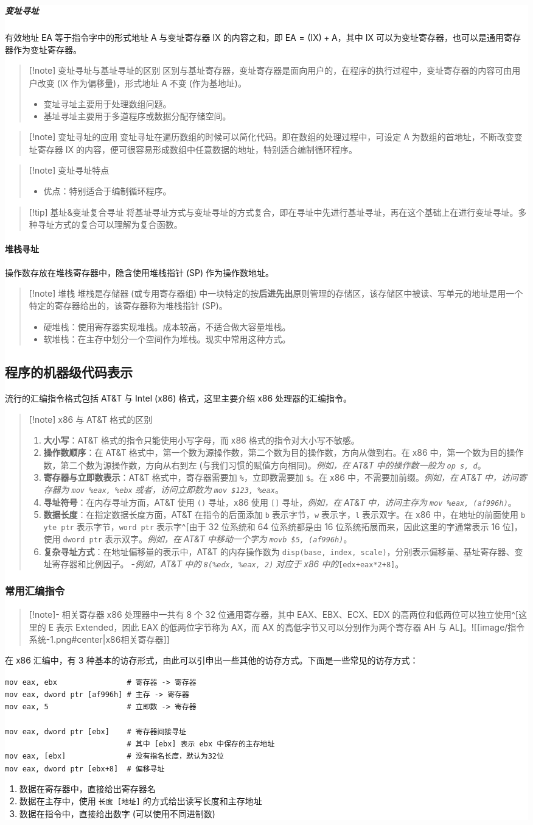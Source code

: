 ##### 变址寻址

有效地址 $\text{EA}$ 等于指令字中的形式地址 $\text{A}$ 与变址寄存器 IX 的内容之和，即 $\text{EA}=(\text{IX})+\text{A}$，其中 IX 可以为变址寄存器，也可以是通用寄存器作为变址寄存器。

> [!note] 变址寻址与基址寻址的区别
> 区别与基址寄存器，变址寄存器是面向用户的，在程序的执行过程中，变址寄存器的内容可由用户改变 (IX 作为偏移量)，形式地址 A 不变 (作为基地址)。
> - 变址寻址主要用于处理数组问题。
> - 基址寻址主要用于多道程序或数据分配存储空间。

> [!note] 变址寻址的应用
> 变址寻址在遍历数组的时候可以简化代码。即在数组的处理过程中，可设定 $\text{A}$ 为数组的首地址，不断改变变址寄存器 IX 的内容，便可很容易形成数组中任意数据的地址，特别适合编制循环程序。

> [!note] 变址寻址特点
> - 优点：特别适合于编制循环程序。

> [!tip] 基址&变址复合寻址
> 将基址寻址方式与变址寻址的方式复合，即在寻址中先进行基址寻址，再在这个基础上在进行变址寻址。多种寻址方式的复合可以理解为复合函数。

#### 堆栈寻址

操作数存放在堆栈寄存器中，隐含使用堆栈指针 (SP) 作为操作数地址。

> [!note] 堆栈
> 堆栈是存储器 (或专用寄存器组) 中一块特定的按**后进先出**原则管理的存储区，该存储区中被读、写单元的地址是用一个特定的寄存器给出的，该寄存器称为堆栈指针 (SP)。
> - 硬堆栈：使用寄存器实现堆栈。成本较高，不适合做大容量堆栈。
> - 软堆栈：在主存中划分一个空间作为堆栈。现实中常用这种方式。

## 程序的机器级代码表示

流行的汇编指令格式包括 AT&T 与 Intel (x86) 格式，这里主要介绍 x86 处理器的汇编指令。

> [!note] x86 与 AT&T 格式的区别
> 1. **大小写**：AT&T 格式的指令只能使用小写字母，而 x86 格式的指令对大小写不敏感。
> 2. **操作数顺序**：在 AT&T 格式中，第一个数为源操作数，第二个数为目的操作数，方向从做到右。在 x86 中，第一个数为目的操作数，第二个数为源操作数，方向从右到左 (与我们习惯的赋值方向相同)。*例如，在 AT&T 中的操作数一般为 `op s, d`*。
> 3. **寄存器与立即数表示**：AT&T 格式中，寄存器需要加 `%`，立即数需要加 `$`。在 x86 中，不需要加前缀。*例如，在 AT&T 中，访问寄存器为 `mov %eax, %ebx` 或者，访问立即数为 `mov $123, %eax`*。
> 4. **寻址符号**：在内存寻址方面，AT&T 使用 `()` 寻址，x86 使用 `[]` 寻址，*例如，在 AT&T 中，访问主存为 `mov %eax, (af996h)`*。
> 5. **数据长度**：在指定数据长度方面，AT&T 在指令的后面添加 `b` 表示字节，`w` 表示字，`l` 表示双字。在 x86 中，在地址的前面使用 `byte ptr` 表示字节，`word ptr` 表示字^[由于 32 位系统和 64 位系统都是由 16 位系统拓展而来，因此这里的字通常表示 16 位]，使用 `dword ptr` 表示双字。*例如，在 AT&T 中移动一个字为 `movb $5, (af996h)`*。
> 6. **复杂寻址方式**：在地址偏移量的表示中，AT&T 的内存操作数为 `disp(base, index, scale)`，分别表示偏移量、基址寄存器、变址寄存器和比例因子。
> 	-*例如，AT&T 中的 `8(%edx, %eax, 2)` 对应于 x86 中的*<code>[edx+eax*2+8]</code>。

### 常用汇编指令

> [!note]- 相关寄存器
> x86 处理器中一共有 8 个 32 位通用寄存器，其中 EAX、EBX、ECX、EDX 的高两位和低两位可以独立使用^[这里的 E 表示 Extended，因此 EAX 的低两位字节称为 AX，而 AX 的高低字节又可以分别作为两个寄存器 AH 与 AL]。![[image/指令系统-1.png#center|x86相关寄存器]]

在 x86 汇编中，有 3 种基本的访存形式，由此可以引申出一些其他的访存方式。下面是一些常见的访存方式：
```asmatmel
mov eax, ebx				# 寄存器 -> 寄存器
mov eax, dword ptr [af996h] # 主存 -> 寄存器
mov eax, 5					# 立即数 -> 寄存器

mov eax, dword ptr [ebx]	# 寄存器间接寻址
							# 其中 [ebx] 表示 ebx 中保存的主存地址
mov eax, [ebx]				# 没有指名长度，默认为32位
mov eax, dword ptr [ebx+8]	# 偏移寻址
```
1. 数据在寄存器中，直接给出寄存器名
2. 数据在主存中，使用 `长度 [地址]` 的方式给出读写长度和主存地址
3. 数据在指令中，直接给出数字 (可以使用不同进制数)
